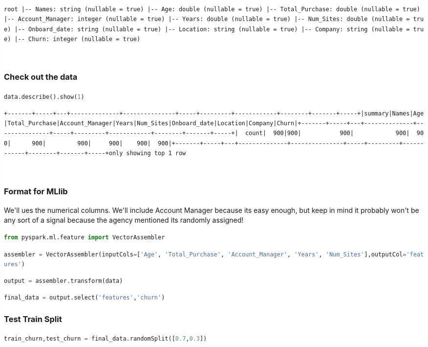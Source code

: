     root |-- Names: string (nullable = true) |-- Age: double (nullable = true) |-- Total_Purchase: double (nullable = true) |-- Account_Manager: integer (nullable = true) |-- Years: double (nullable = true) |-- Num_Sites: double (nullable = true) |-- Onboard_date: string (nullable = true) |-- Location: string (nullable = true) |-- Company: string (nullable = true) |-- Churn: integer (nullable = true)


​    

### Check out the data


```python
data.describe().show(1)
```

    +-------+-----+---+--------------+---------------+-----+---------+------------+--------+-------+-----+|summary|Names|Age|Total_Purchase|Account_Manager|Years|Num_Sites|Onboard_date|Location|Company|Churn|+-------+-----+---+--------------+---------------+-----+---------+------------+--------+-------+-----+|  count|  900|900|           900|            900|  900|      900|         900|     900|    900|  900|+-------+-----+---+--------------+---------------+-----+---------+------------+--------+-------+-----+only showing top 1 row


​    


```python

```

### Format for MLlib

We'll ues the numerical columns. We'll include Account Manager because its easy enough, but keep in mind it probably won't be any sort of a signal because the agency mentioned its randomly assigned!


```python
from pyspark.ml.feature import VectorAssembler
```


```python
assembler = VectorAssembler(inputCols=['Age', 'Total_Purchase', 'Account_Manager', 'Years', 'Num_Sites'],outputCol='features')
```


```python
output = assembler.transform(data)
```


```python
final_data = output.select('features','churn')
```

### Test Train Split


```python
train_churn,test_churn = final_data.randomSplit([0.7,0.3])
```
